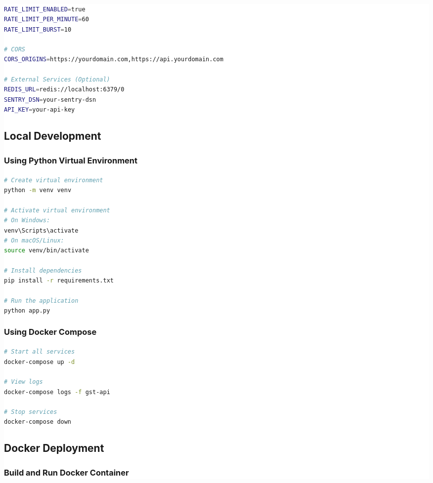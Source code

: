 ```bash
RATE_LIMIT_ENABLED=true
RATE_LIMIT_PER_MINUTE=60
RATE_LIMIT_BURST=10

# CORS
CORS_ORIGINS=https://yourdomain.com,https://api.yourdomain.com

# External Services (Optional)
REDIS_URL=redis://localhost:6379/0
SENTRY_DSN=your-sentry-dsn
API_KEY=your-api-key
```

## Local Development

### Using Python Virtual Environment

```bash
# Create virtual environment
python -m venv venv

# Activate virtual environment
# On Windows:
venv\Scripts\activate
# On macOS/Linux:
source venv/bin/activate

# Install dependencies
pip install -r requirements.txt

# Run the application
python app.py
```

### Using Docker Compose

```bash
# Start all services
docker-compose up -d

# View logs
docker-compose logs -f gst-api

# Stop services
docker-compose down
```

## Docker Deployment

### Build and Run Docker Container
